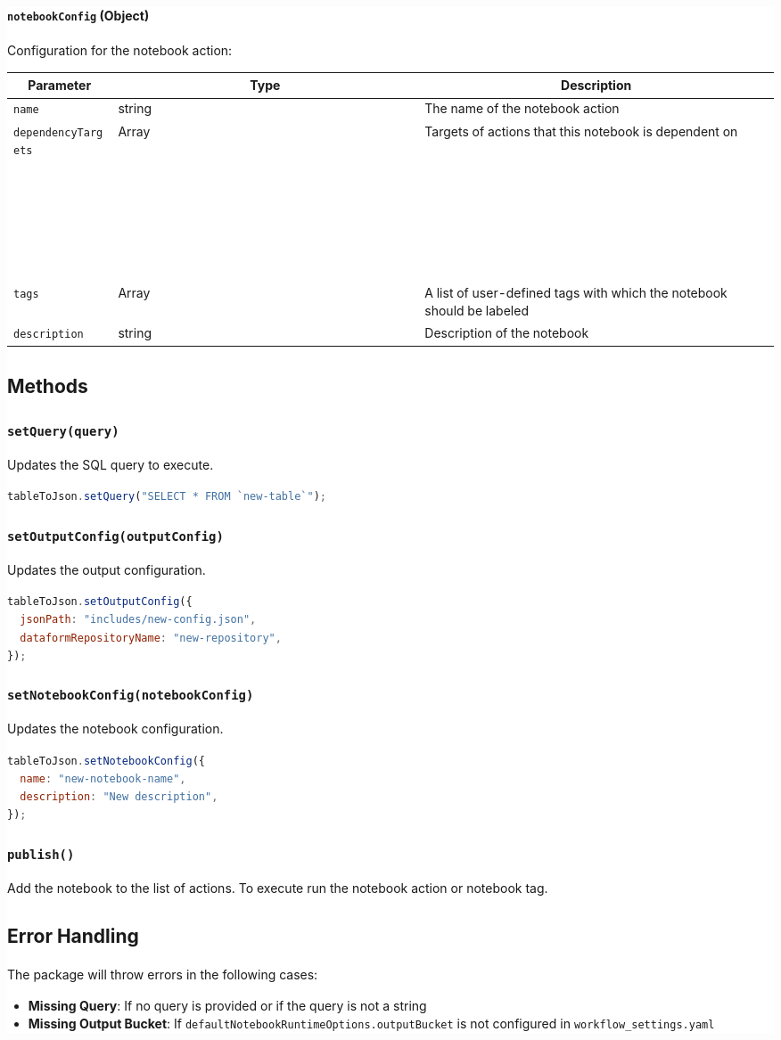 #### `notebookConfig` (Object)

Configuration for the notebook action:

| Parameter           | Type          | Description                                                           |
| ------------------- | ------------- | --------------------------------------------------------------------- |
| `name`              | string        | The name of the notebook action                                       |
| `dependencyTargets` | Array<Object> | Targets of actions that this notebook is dependent on                 |
| `tags`              | Array<string> | A list of user-defined tags with which the notebook should be labeled |
| `description`       | string        | Description of the notebook                                           |

## Methods

### `setQuery(query)`

Updates the SQL query to execute.

```javascript
tableToJson.setQuery("SELECT * FROM `new-table`");
```

### `setOutputConfig(outputConfig)`

Updates the output configuration.

```javascript
tableToJson.setOutputConfig({
  jsonPath: "includes/new-config.json",
  dataformRepositoryName: "new-repository",
});
```

### `setNotebookConfig(notebookConfig)`

Updates the notebook configuration.

```javascript
tableToJson.setNotebookConfig({
  name: "new-notebook-name",
  description: "New description",
});
```

### `publish()`

Add the notebook to the list of actions. To execute run the notebook action or notebook tag.

## Error Handling

The package will throw errors in the following cases:

- **Missing Query**: If no query is provided or if the query is not a string
- **Missing Output Bucket**: If `defaultNotebookRuntimeOptions.outputBucket` is not configured in `workflow_settings.yaml`

